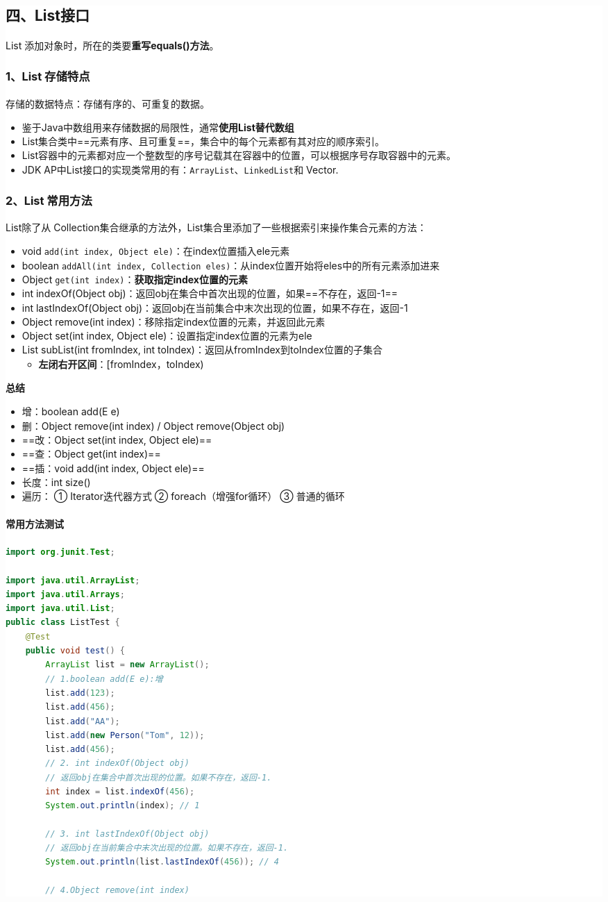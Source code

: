 

## 四、List接口

List 添加对象时，所在的类要**重写equals()方法**。

### 1、List  存储特点

存储的数据特点：存储有序的、可重复的数据。

- 鉴于Java中数组用来存储数据的局限性，通常**使用List替代数组**
- List集合类中==元素有序、且可重复==，集合中的每个元素都有其对应的顺序索引。
- List容器中的元素都对应一个整数型的序号记载其在容器中的位置，可以根据序号存取容器中的元素。
- JDK AP中List接口的实现类常用的有：`ArrayList`、`LinkedList`和 Vector.

### 2、List 常用方法

List除了从 Collection集合继承的方法外，List集合里添加了一些根据索引来操作集合元素的方法：

- void `add(int index, Object ele)`：在index位置插入ele元素
- boolean `addAll(int index, Collection eles)`：从index位置开始将eles中的所有元素添加进来
- Object `get(int index)`：**获取指定index位置的元素**
- int indexOf(Object obj)：返回obj在集合中首次出现的位置，如果==不存在，返回-1==
- int lastIndexOf(Object obj)：返回obj在当前集合中末次出现的位置，如果不存在，返回-1
- Object remove(int index)：移除指定index位置的元素，并返回此元素
- Object set(int index, Object ele)：设置指定index位置的元素为ele
- List subList(int fromIndex, int toIndex)：返回从fromIndex到toIndex位置的子集合
  - **左闭右开区间**：[fromIndex，toIndex)

**总结**

- 增：boolean add(E e)
- 删：Object remove(int index) / Object remove(Object obj)
- ==改：Object set(int index, Object ele)==
- ==查：Object get(int index)==
- ==插：void add(int index, Object ele)==
- 长度：int size()
- 遍历： ① Iterator迭代器方式 ② foreach（增强for循环） ③ 普通的循环

#### 常用方法测试

```java
import org.junit.Test;

import java.util.ArrayList;
import java.util.Arrays;
import java.util.List;
public class ListTest {
    @Test
    public void test() {
        ArrayList list = new ArrayList();
        // 1.boolean add(E e):增
        list.add(123);
        list.add(456);
        list.add("AA");
        list.add(new Person("Tom", 12));
        list.add(456);
        // 2. int indexOf(Object obj)
        // 返回obj在集合中首次出现的位置。如果不存在，返回-1.
        int index = list.indexOf(456);
        System.out.println(index); // 1

        // 3. int lastIndexOf(Object obj)
        // 返回obj在当前集合中末次出现的位置。如果不存在，返回-1.
        System.out.println(list.lastIndexOf(456)); // 4

        // 4.Object remove(int index)
```